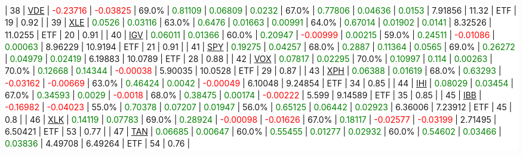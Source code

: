 |  38 | [VDE](https://finance.yahoo.com/quote/VDE/financials)     | <span style="color: red;"> -0.23716 </span>    | <span style="color: red;"> -0.03825 </span>   | 69.0%                  | <span style="color: green;"> 0.81109 </span> | <span style="color: green;"> 0.06809 </span> | <span style="color: green;"> 0.0232 </span>  | 67.0%                  | <span style="color: green;"> 0.77806 </span> | <span style="color: green;"> 0.04636 </span> | <span style="color: green;"> 0.0153 </span>  |             7.91856  |  11.32      | ETF                    |     19 |           0.92 |
|  39 | [XLE](https://finance.yahoo.com/quote/XLE/financials)     | <span style="color: green;"> 0.0526 </span>    | <span style="color: green;"> 0.03116 </span>  | 63.0%                  | <span style="color: green;"> 0.6476 </span>  | <span style="color: green;"> 0.01663 </span> | <span style="color: green;"> 0.00991 </span> | 64.0%                  | <span style="color: green;"> 0.67014 </span> | <span style="color: green;"> 0.01902 </span> | <span style="color: green;"> 0.0141 </span>  |             8.32526  |  11.0255    | ETF                    |     20 |           0.91 |
|  40 | [IGV](https://finance.yahoo.com/quote/IGV/financials)     | <span style="color: green;"> 0.06011 </span>   | <span style="color: green;"> 0.01366 </span>  | 60.0%                  | <span style="color: green;"> 0.20947 </span> | <span style="color: red;"> -0.00999 </span>  | <span style="color: green;"> 0.00215 </span> | 59.0%                  | <span style="color: green;"> 0.24511 </span> | <span style="color: red;"> -0.01086 </span>  | <span style="color: green;"> 0.00063 </span> |             8.96229  |  10.9194    | ETF                    |     21 |           0.91 |
|  41 | [SPY](https://finance.yahoo.com/quote/SPY/financials)     | <span style="color: green;"> 0.19275 </span>   | <span style="color: green;"> 0.04257 </span>  | 68.0%                  | <span style="color: green;"> 0.2887 </span>  | <span style="color: green;"> 0.11364 </span> | <span style="color: green;"> 0.0565 </span>  | 69.0%                  | <span style="color: green;"> 0.26272 </span> | <span style="color: green;"> 0.04979 </span> | <span style="color: green;"> 0.02419 </span> |             6.19883  |  10.0789    | ETF                    |     28 |           0.88 |
|  42 | [VOX](https://finance.yahoo.com/quote/VOX/financials)     | <span style="color: green;"> 0.07817 </span>   | <span style="color: green;"> 0.02295 </span>  | 70.0%                  | <span style="color: green;"> 0.10997 </span> | <span style="color: green;"> 0.114 </span>   | <span style="color: green;"> 0.00263 </span> | 70.0%                  | <span style="color: green;"> 0.12668 </span> | <span style="color: green;"> 0.14344 </span> | <span style="color: red;"> -0.00038 </span>  |             5.90035  |  10.0528    | ETF                    |     29 |           0.87 |
|  43 | [XPH](https://finance.yahoo.com/quote/XPH/financials)     | <span style="color: green;"> 0.06388 </span>   | <span style="color: green;"> 0.01619 </span>  | 68.0%                  | <span style="color: green;"> 0.63293 </span> | <span style="color: red;"> -0.03162 </span>  | <span style="color: red;"> -0.00669 </span>  | 63.0%                  | <span style="color: green;"> 0.46424 </span> | <span style="color: green;"> 0.0042 </span>  | <span style="color: red;"> -0.00049 </span>  |             6.10048  |   9.24854   | ETF                    |     34 |           0.85 |
|  44 | [IHI](https://finance.yahoo.com/quote/IHI/financials)     | <span style="color: green;"> 0.08029 </span>   | <span style="color: green;"> 0.03454 </span>  | 67.0%                  | <span style="color: green;"> 0.34593 </span> | <span style="color: green;"> 0.0029 </span>  | <span style="color: red;"> -0.0018 </span>   | 68.0%                  | <span style="color: green;"> 0.38475 </span> | <span style="color: green;"> 0.00174 </span> | <span style="color: red;"> -0.00222 </span>  |             5.599    |   9.14589   | ETF                    |     35 |           0.85 |
|  45 | [IBB](https://finance.yahoo.com/quote/IBB/financials)     | <span style="color: red;"> -0.16982 </span>    | <span style="color: red;"> -0.04023 </span>   | 55.0%                  | <span style="color: green;"> 0.70378 </span> | <span style="color: green;"> 0.07207 </span> | <span style="color: green;"> 0.01947 </span> | 56.0%                  | <span style="color: green;"> 0.65125 </span> | <span style="color: green;"> 0.06442 </span> | <span style="color: green;"> 0.02923 </span> |             6.36006  |   7.23912   | ETF                    |     45 |           0.8  |
|  46 | [XLK](https://finance.yahoo.com/quote/XLK/financials)     | <span style="color: green;"> 0.14119 </span>   | <span style="color: green;"> 0.07783 </span>  | 69.0%                  | <span style="color: green;"> 0.28924 </span> | <span style="color: red;"> -0.00098 </span>  | <span style="color: red;"> -0.01626 </span>  | 67.0%                  | <span style="color: green;"> 0.18117 </span> | <span style="color: red;"> -0.02577 </span>  | <span style="color: red;"> -0.03199 </span>  |             2.71495  |   6.50421   | ETF                    |     53 |           0.77 |
|  47 | [TAN](https://finance.yahoo.com/quote/TAN/financials)     | <span style="color: green;"> 0.06685 </span>   | <span style="color: green;"> 0.00647 </span>  | 60.0%                  | <span style="color: green;"> 0.55455 </span> | <span style="color: green;"> 0.01277 </span> | <span style="color: green;"> 0.02932 </span> | 60.0%                  | <span style="color: green;"> 0.54602 </span> | <span style="color: green;"> 0.03466 </span> | <span style="color: green;"> 0.03836 </span> |             4.49708  |   6.49264   | ETF                    |     54 |           0.76 |
